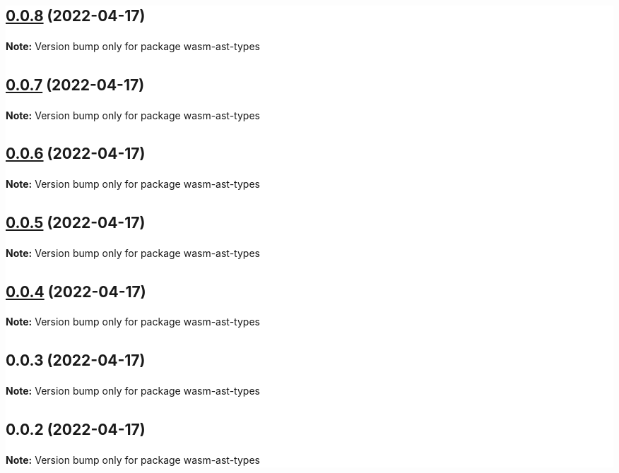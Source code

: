 



## [0.0.8](https://github.com/pyramation/cosmwasm-typescript-gen/compare/wasm-ast-types@0.0.7...wasm-ast-types@0.0.8) (2022-04-17)

**Note:** Version bump only for package wasm-ast-types





## [0.0.7](https://github.com/pyramation/cosmwasm-typescript-gen/compare/wasm-ast-types@0.0.6...wasm-ast-types@0.0.7) (2022-04-17)

**Note:** Version bump only for package wasm-ast-types





## [0.0.6](https://github.com/pyramation/cosmwasm-typescript-gen/compare/wasm-ast-types@0.0.5...wasm-ast-types@0.0.6) (2022-04-17)

**Note:** Version bump only for package wasm-ast-types





## [0.0.5](https://github.com/pyramation/cosmwasm-typescript-gen/compare/wasm-ast-types@0.0.4...wasm-ast-types@0.0.5) (2022-04-17)

**Note:** Version bump only for package wasm-ast-types





## [0.0.4](https://github.com/pyramation/cosmwasm-typescript-gen/compare/wasm-ast-types@0.0.3...wasm-ast-types@0.0.4) (2022-04-17)

**Note:** Version bump only for package wasm-ast-types





## 0.0.3 (2022-04-17)

**Note:** Version bump only for package wasm-ast-types





## 0.0.2 (2022-04-17)

**Note:** Version bump only for package wasm-ast-types
